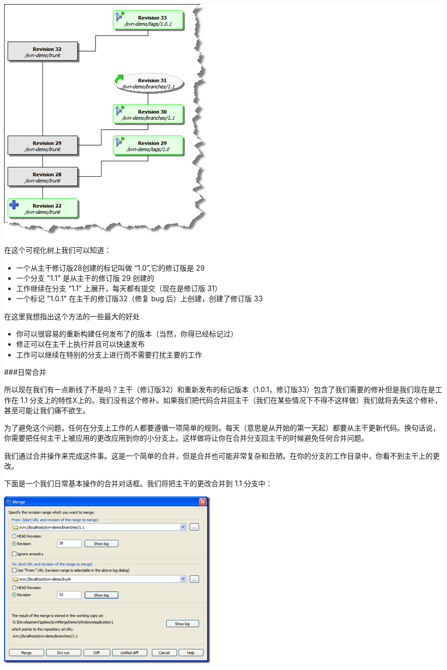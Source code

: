 ![image_21.png](/images/post/svn/image_21.png)

在这个可视化树上我们可以知道：

+ 一个从主干修订版28创建的标记叫做 “1.0”,它的修订版是 29
+ 一个分支 "1.1" 是从主干的修订版 29 创建的
+ 工作继续在分支 “1.1” 上展开，每天都有提交（现在是修订版 31）
+ 一个标记 "1.0.1" 在主干的修订版32（修复 bug 后）上创建，创建了修订版 33

在这里我想指出这个方法的一些最大的好处

+ 你可以很容易的重新构建任何发布了的版本（当然，你得已经标记过）
+ 修正可以在主干上执行并且可以快速发布
+ 工作可以继续在特别的分支上进行而不需要打扰主要的工作

###日常合并

所以现在我们有一点断线了不是吗？主干（修订版32）和重新发布的标记版本（1.0.1，修订版33）包含了我们需要的修补但是我们现在是工作在 1.1 分支上的特性X上的。我们没有这个修补。如果我们把代码合并回主干（我们在某些情况下不得不这样做）我们就将丢失这个修补，甚至可能让我们痛不欲生。

为了避免这个问题，任何在分支上工作的人都要遵循一项简单的规则。每天（意思是从开始的第一天起）都要从主干更新代码。换句话说，你需要把任何主干上被应用的更改应用到你的小分支上。这样做将让你在合并分支回主干的时候避免任何合并问题。

我们通过合并操作来完成这件事。这是一个简单的合并，但是合并也可能非常复杂和丑陋。在你的分支的工作目录中，你看不到主干上的更改。

下面是一个我们日常基本操作的合并对话框。我们将把主干的更改合并到 1.1 分支中：

![image_thumb_12.png](/images/post/svn/image_thumb_12.png)